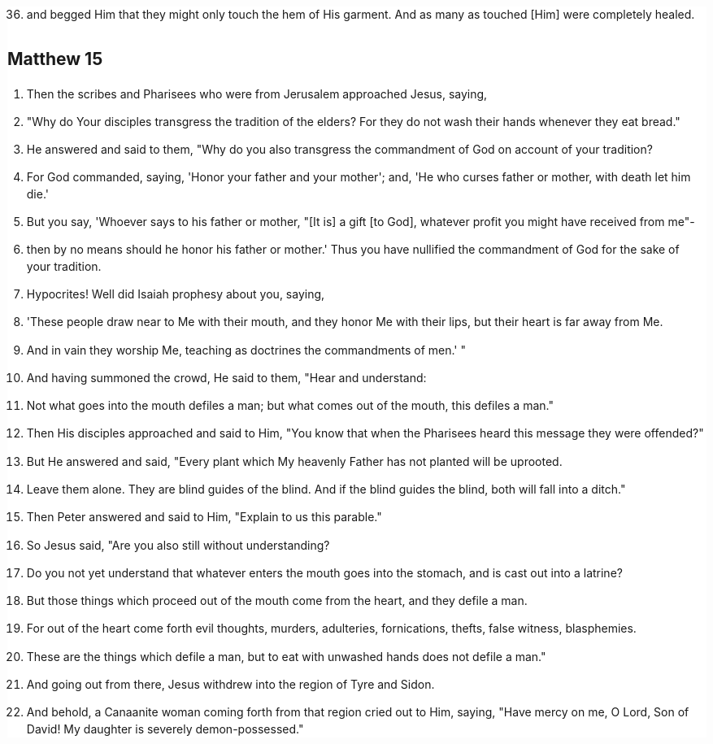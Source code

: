 36. and begged Him that they might only touch the hem of His garment. And as many as touched [Him] were completely healed.

## Matthew 15

1. Then the scribes and Pharisees who were from Jerusalem approached Jesus, saying,

2. "Why do Your disciples transgress the tradition of the elders? For they do not wash their hands whenever they eat bread."

3. He answered and said to them, "Why do you also transgress the commandment of God on account of your tradition?

4. For God commanded, saying, 'Honor your father and your mother'; and, 'He who curses father or mother, with death let him die.'

5. But you say, 'Whoever says to his father or mother, "[It is] a gift [to God], whatever profit you might have received from me"-

6. then by no means should he honor his father or mother.' Thus you have nullified the commandment of God for the sake of your tradition.

7. Hypocrites! Well did Isaiah prophesy about you, saying,

8. 'These people draw near to Me with their mouth, and they honor Me with their lips, but their heart is far away from Me.

9. And in vain they worship Me, teaching as doctrines the commandments of men.' "

10. And having summoned the crowd, He said to them, "Hear and understand:

11. Not what goes into the mouth defiles a man; but what comes out of the mouth, this defiles a man."

12. Then His disciples approached and said to Him, "You know that when the Pharisees heard this message they were offended?"

13. But He answered and said, "Every plant which My heavenly Father has not planted will be uprooted.

14. Leave them alone. They are blind guides of the blind. And if the blind guides the blind, both will fall into a ditch."

15. Then Peter answered and said to Him, "Explain to us this parable."

16. So Jesus said, "Are you also still without understanding?

17. Do you not yet understand that whatever enters the mouth goes into the stomach, and is cast out into a latrine?

18. But those things which proceed out of the mouth come from the heart, and they defile a man.

19. For out of the heart come forth evil thoughts, murders, adulteries, fornications, thefts, false witness, blasphemies.

20. These are the things which defile a man, but to eat with unwashed hands does not defile a man."

21. And going out from there, Jesus withdrew into the region of Tyre and Sidon.

22. And behold, a Canaanite woman coming forth from that region cried out to Him, saying, "Have mercy on me, O Lord, Son of David! My daughter is severely demon-possessed."
